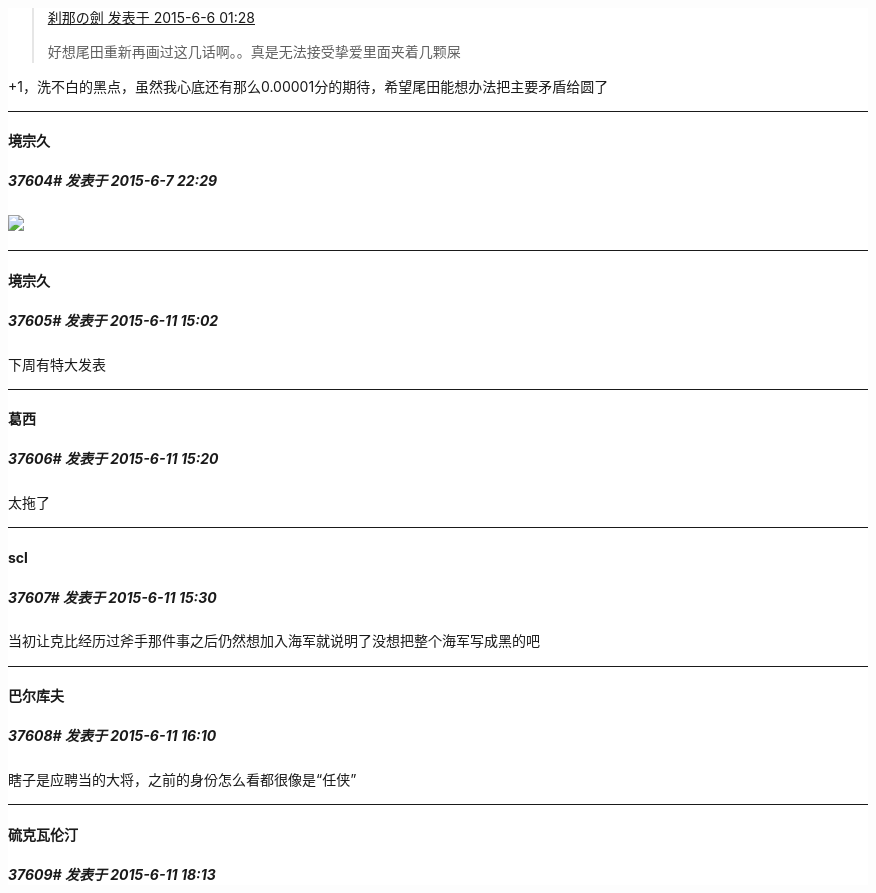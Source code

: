 
<blockquote><a href="httphttps://bbs.saraba1st.com/2b/forum.php?mod=redirect&amp;goto=findpost&amp;pid=29169997&amp;ptid=98922" target="_blank">刹那の劍 发表于 2015-6-6 01:28</a>

好想尾田重新再画过这几话啊。。真是无法接受挚爱里面夹着几颗屎</blockquote>
+1，洗不白的黑点，虽然我心底还有那么0.00001分的期待，希望尾田能想办法把主要矛盾给圆了


*****

####  境宗久  
##### 37604#       发表于 2015-6-7 22:29


<img src="http://i1.tietuku.com/d5f24a7d6c84ef51.jpg" referrerpolicy="no-referrer">


*****

####  境宗久  
##### 37605#       发表于 2015-6-11 15:02


下周有特大发表


*****

####  葛西  
##### 37606#       发表于 2015-6-11 15:20


太拖了


*****

####  scl  
##### 37607#       发表于 2015-6-11 15:30


当初让克比经历过斧手那件事之后仍然想加入海军就说明了没想把整个海军写成黑的吧


*****

####  巴尔库夫  
##### 37608#       发表于 2015-6-11 16:10


瞎子是应聘当的大将，之前的身份怎么看都很像是“任侠”


*****

####  硫克瓦伦汀  
##### 37609#       发表于 2015-6-11 18:13

